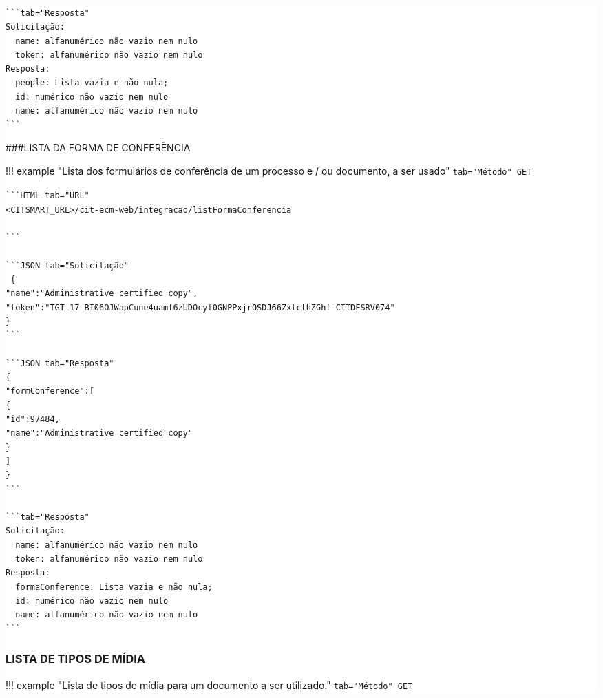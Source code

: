 	```tab="Resposta"
	Solicitação:
	  name: alfanumérico não vazio nem nulo
	  token: alfanumérico não vazio nem nulo
	Resposta:
	  people: Lista vazia e não nula;
	  id: numérico não vazio nem nulo
  	  name: alfanumérico não vazio nem nulo
	```
###LISTA DA FORMA DE CONFERÊNCIA

!!! example "Lista dos formulários de conferência de um processo e / ou documento, a ser usado"
	```tab="Método"
	GET	
	```

	```HTML tab="URL"
	<CITSMART_URL>/cit-ecm-web/integracao/listFormaConferencia

	```

	```JSON tab="Solicitação"
	 {
	"name":"Administrative certified copy",
	"token":"TGT-17-BI06OJWapCune4uamf6zUDOcyf0GNPPxjrOSDJ66ZxtcthZGhf-CITDFSRV074"
	}
	```

	```JSON tab="Resposta"
	{
	"formConference":[
	{
	"id":97484,
	"name":"Administrative certified copy"
	}
	]
	}
	```

	```tab="Resposta"
	Solicitação:
	  name: alfanumérico não vazio nem nulo
	  token: alfanumérico não vazio nem nulo
	Resposta:
	  formaConference: Lista vazia e não nula;
	  id: numérico não vazio nem nulo
	  name: alfanumérico não vazio nem nulo
	```
### LISTA DE TIPOS DE MÍDIA

!!! example "Lista de tipos de mídia para um documento a ser utilizado."
	```tab="Método"
	GET
	```
